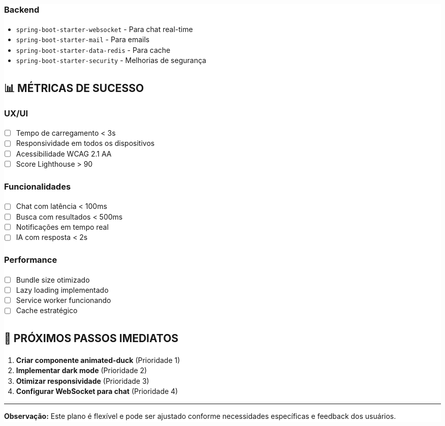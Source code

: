 ### **Backend**
- `spring-boot-starter-websocket` - Para chat real-time
- `spring-boot-starter-mail` - Para emails
- `spring-boot-starter-data-redis` - Para cache
- `spring-boot-starter-security` - Melhorias de segurança

## 📊 **MÉTRICAS DE SUCESSO**

### **UX/UI**
- [ ] Tempo de carregamento < 3s
- [ ] Responsividade em todos os dispositivos
- [ ] Acessibilidade WCAG 2.1 AA
- [ ] Score Lighthouse > 90

### **Funcionalidades**
- [ ] Chat com latência < 100ms
- [ ] Busca com resultados < 500ms
- [ ] Notificações em tempo real
- [ ] IA com resposta < 2s

### **Performance**
- [ ] Bundle size otimizado
- [ ] Lazy loading implementado
- [ ] Service worker funcionando
- [ ] Cache estratégico

## 🎯 **PRÓXIMOS PASSOS IMEDIATOS**

1. **Criar componente animated-duck** (Prioridade 1)
2. **Implementar dark mode** (Prioridade 2)
3. **Otimizar responsividade** (Prioridade 3)
4. **Configurar WebSocket para chat** (Prioridade 4)

---

**Observação:** Este plano é flexível e pode ser ajustado conforme necessidades específicas e feedback dos usuários.
